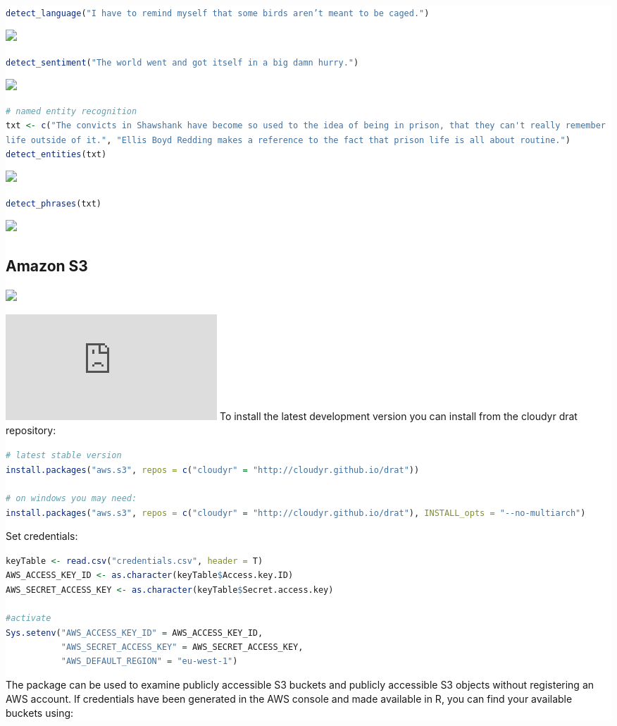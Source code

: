 ```r
detect_language("I have to remind myself that some birds aren’t meant to be caged.")
```
![](https://ceu-cloud-class.github.io/static/deabf62155514fe5589720fe7b20da68/cbe7f/language.png)
```r
detect_sentiment("The world went and got itself in a big damn hurry.")
```
![](https://ceu-cloud-class.github.io/static/061069839a2a97ad02fae24e2a3d369f/c50e3/sentiment.png)

```r
# named entity recognition
txt <- c("The convicts in Shawshank have become so used to the idea of being in prison, that they can't really remember life outside of it.", "Ellis Boyd Redding makes a reference to the fact that prison life is all about routine.")
detect_entities(txt)
```
![](https://ceu-cloud-class.github.io/static/efe53aaa605dfe9f945f5951c3342343/97a96/entities.png)

```r
detect_phrases(txt)
```
![](https://ceu-cloud-class.github.io/static/c3cb5f2b9c547838a07c5dd3bbebb6f6/80521/phrases.png)

## Amazon S3
![](https://ceu-cloud-class.github.io/static/1560da3e4ff1f266ffd99ff434366e3d/5a190/s3.png)

![Documentation](https://cran.r-project.org/web/packages/aws.s3/aws.s3.pdf)
To install the latest development version you can install from the cloudyr drat repository:
```r
# latest stable version
install.packages("aws.s3", repos = c("cloudyr" = "http://cloudyr.github.io/drat"))

# on windows you may need:
install.packages("aws.s3", repos = c("cloudyr" = "http://cloudyr.github.io/drat"), INSTALL_opts = "--no-multiarch")
```
Set credentials:

```r
keyTable <- read.csv("credentials.csv", header = T)
AWS_ACCESS_KEY_ID <- as.character(keyTable$Access.key.ID)
AWS_SECRET_ACCESS_KEY <- as.character(keyTable$Secret.access.key)

#activate
Sys.setenv("AWS_ACCESS_KEY_ID" = AWS_ACCESS_KEY_ID,
           "AWS_SECRET_ACCESS_KEY" = AWS_SECRET_ACCESS_KEY,
           "AWS_DEFAULT_REGION" = "eu-west-1") 
```
The package can be used to examine publicly accessible S3 buckets and publicly accessible S3 objects without registering an AWS account. If credentials have been generated in the AWS console and made available in R, you can find your available buckets using:
